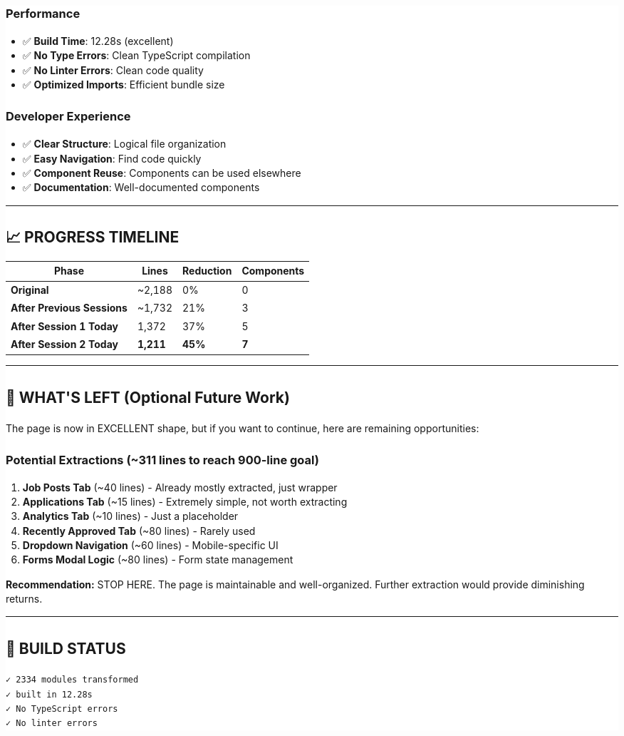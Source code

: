 ### Performance
- ✅ **Build Time**: 12.28s (excellent)
- ✅ **No Type Errors**: Clean TypeScript compilation
- ✅ **No Linter Errors**: Clean code quality
- ✅ **Optimized Imports**: Efficient bundle size

### Developer Experience
- ✅ **Clear Structure**: Logical file organization
- ✅ **Easy Navigation**: Find code quickly
- ✅ **Component Reuse**: Components can be used elsewhere
- ✅ **Documentation**: Well-documented components

---

## 📈 PROGRESS TIMELINE

| Phase | Lines | Reduction | Components |
|-------|-------|-----------|------------|
| **Original** | ~2,188 | 0% | 0 |
| **After Previous Sessions** | ~1,732 | 21% | 3 |
| **After Session 1 Today** | 1,372 | 37% | 5 |
| **After Session 2 Today** | **1,211** | **45%** | **7** |

---

## 🎯 WHAT'S LEFT (Optional Future Work)

The page is now in EXCELLENT shape, but if you want to continue, here are remaining opportunities:

### Potential Extractions (~311 lines to reach 900-line goal)
1. **Job Posts Tab** (~40 lines) - Already mostly extracted, just wrapper
2. **Applications Tab** (~15 lines) - Extremely simple, not worth extracting
3. **Analytics Tab** (~10 lines) - Just a placeholder
4. **Recently Approved Tab** (~80 lines) - Rarely used
5. **Dropdown Navigation** (~60 lines) - Mobile-specific UI
6. **Forms Modal Logic** (~80 lines) - Form state management

**Recommendation:** STOP HERE. The page is maintainable and well-organized. Further extraction would provide diminishing returns.

---

## 🚀 BUILD STATUS

```
✓ 2334 modules transformed
✓ built in 12.28s
✓ No TypeScript errors
✓ No linter errors
```
